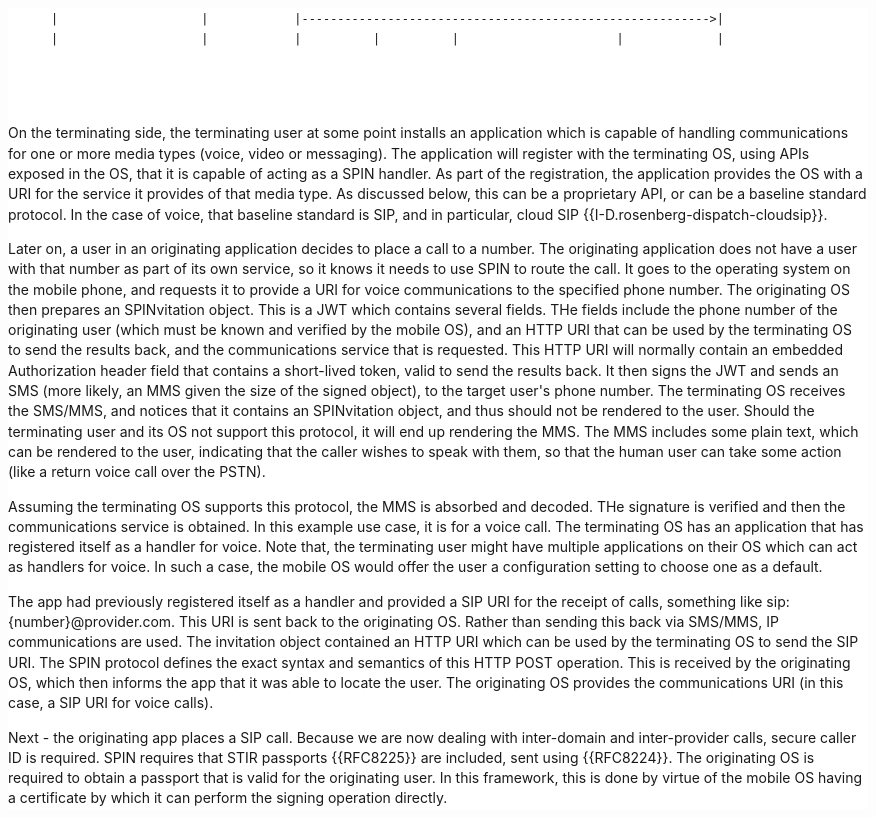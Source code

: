 ~~~~~~~~~~~
      |                    |            |--------------------------------------------------------->|
      |                    |            |          |          |                      |             |


      
~~~~~~~~~~~

On the terminating side, the terminating user at some point installs an application which is capable of handling communications for one or more media types (voice, video or messaging). The application will register with the terminating OS, using APIs exposed in the OS, that it is capable of acting as a SPIN handler. As part of the registration, the application provides the OS with a URI for the service it provides of that media type. As discussed below, this can be a proprietary API, or can be a baseline standard protocol. In the case of voice, that baseline standard is SIP, and in particular, cloud SIP {{I-D.rosenberg-dispatch-cloudsip}}. 

Later on, a user in an originating application decides to place a call to a number. The originating application does not have a user with that number as part of its own service, so it knows it needs to use SPIN to route the call. It goes to the operating system on the mobile phone, and requests it to provide a URI for voice communications to the specified phone number. The originating OS then prepares an SPINvitation object. This is a JWT which contains several fields. THe fields include the phone number of the originating user (which must be known and verified by the mobile OS), and an HTTP URI that can be used by the terminating OS to send the results back, and the communications service that is requested. This HTTP URI will normally contain an embedded Authorization header field that contains a short-lived token, valid to send the results back. It then signs the JWT and sends an SMS (more likely, an MMS given the size of the signed object), to the target user's phone number. The terminating OS receives the SMS/MMS, and notices that it contains an SPINvitation object, and thus should not be rendered to the user. Should the terminating user and its OS not support this protocol, it will end up rendering the MMS. The MMS includes some plain text, which can be rendered to the user, indicating that the caller wishes to speak with them, so that the human user can take some action (like a return voice call over the PSTN). 

Assuming the terminating OS supports this protocol, the MMS is absorbed and decoded. THe signature is verified and then the communications service is obtained. In this example use case, it is for a voice call. The terminating OS has an application that has registered itself as a handler for voice. Note that, the terminating user might have multiple applications on their OS which can act as handlers for voice. In such a case, the mobile OS would offer the user a configuration setting to choose one as a default. 

The app had previously registered itself as a handler and provided a SIP URI for the receipt of calls, something like sip:{number}@provider.com. This URI is sent back to the originating OS. Rather than sending this back via SMS/MMS, IP communications are used. The invitation object contained an HTTP URI which can be used by the terminating OS to send the SIP URI. The SPIN protocol defines the exact syntax and semantics of this HTTP POST operation. This is received by the originating OS, which then informs the app that it was able to locate the user. The originating OS provides the communications URI (in this case, a SIP URI for voice calls). 

Next - the originating app places a SIP call. Because we are now dealing with inter-domain and inter-provider calls, secure caller ID is required. SPIN requires that STIR passports {{RFC8225}} are included, sent using {{RFC8224}}. The originating OS is required to obtain a passport that is valid for the originating user. In this framework, this is done by virtue of the mobile OS having a certificate by which it can perform the signing operation directly.
